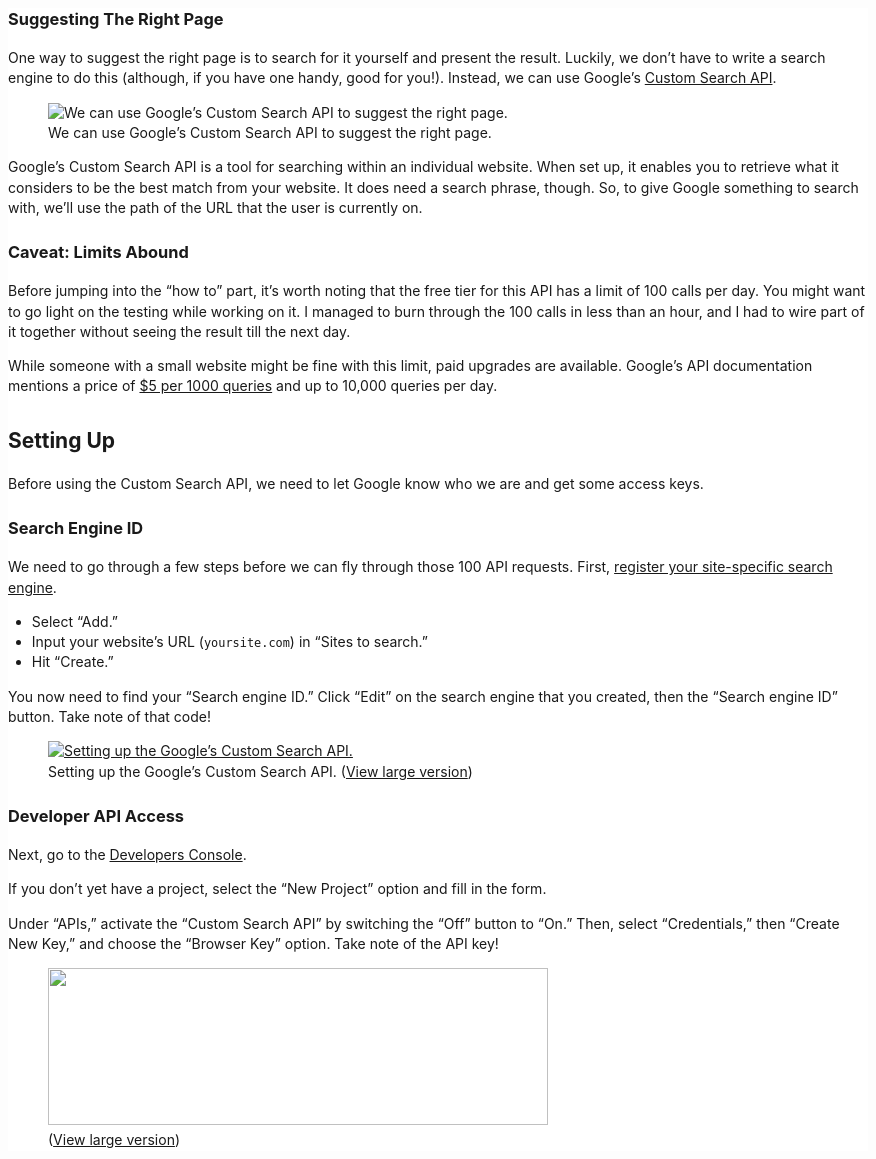 ### Suggesting The Right Page

One way to suggest the right page is to search for it yourself and present the result. Luckily, we don’t have to write a search engine to do this (although, if you have one handy, good for you!). Instead, we can use Google’s <a href="https://developers.google.com/custom-search/">Custom Search API</a>.</p>

<figure><img title="We can use Google’s Custom Search API to suggest the right page." src="https://archive.smashing.media/assets/344dbf88-fdf9-42bb-adb4-46f01eedd629/2769f44d-29db-460c-a69a-5f46145b622d/example-opt.jpg" alt="We can use Google’s Custom Search API to suggest the right page." width="500" height="270" /><figcaption>We can use Google’s Custom Search API to suggest the right page.</figcaption></figure>

Google’s Custom Search API is a tool for searching within an individual website. When set up, it enables you to retrieve what it considers to be the best match from your website. It does need a search phrase, though. So, to give Google something to search with, we’ll use the path of the URL that the user is currently on.</p>

### Caveat: Limits Abound

Before jumping into the “how to” part, it’s worth noting that the free tier for this API has a limit of 100 calls per day. You might want to go light on the testing while working on it. I managed to burn through the 100 calls in less than an hour, and I had to wire part of it together without seeing the result till the next day.

While someone with a small website might be fine with this limit, paid upgrades are available. Google’s API documentation mentions a price of <a href="https://developers.google.com/custom-search/json-api/v1/overview">$5 per 1000 queries</a> and up to 10,000 queries per day.</p>

## Setting Up

Before using the Custom Search API, we need to let Google know who we are and get some access keys.</p>

### Search Engine ID

We need to go through a few steps before we can fly through those 100 API requests. First, <a href="https://www.google.com/cse/manage/all">register your site-specific search engine</a>.

*   Select “Add.”
*   Input your website’s URL (`yoursite.com`) in “Sites to search.”
*   Hit “Create.”

You now need to find your “Search engine ID.” Click “Edit” on the search engine that you created, then the “Search engine ID” button. Take note of that code!

<figure><a href="https://archive.smashing.media/assets/344dbf88-fdf9-42bb-adb4-46f01eedd629/aa3cc85d-4f82-4303-a673-eee317ddb862/02-new-engine-form-large-opt.jpg"><img title="Setting up the Google’s Custom Search API." src="https://archive.smashing.media/assets/344dbf88-fdf9-42bb-adb4-46f01eedd629/51cb1025-e52c-4558-9fa6-c27048e331b0/02-new-engine-form-opt.jpg" alt="Setting up the Google’s Custom Search API." width="500" height="235" /></a><figcaption>Setting up the Google’s Custom Search API. (<a href="https://archive.smashing.media/assets/344dbf88-fdf9-42bb-adb4-46f01eedd629/aa3cc85d-4f82-4303-a673-eee317ddb862/02-new-engine-form-large-opt.jpg">View large version</a>)</figcaption></figure>

### Developer API Access

Next, go to the <a href="https://console.developers.google.com/project">Developers Console</a>.

If you don’t yet have a project, select the “New Project” option and fill in the form.

Under “APIs,” activate the “Custom Search API” by switching the “Off” button to “On.” Then, select “Credentials,” then “Create New Key,” and choose the “Browser Key” option. Take note of the API key!

<figure><a href="https://archive.smashing.media/assets/344dbf88-fdf9-42bb-adb4-46f01eedd629/7a26c385-de0e-4686-800d-90c86bf4db26/04b-api-key-large-opt.jpg"><img title="" src="https://archive.smashing.media/assets/344dbf88-fdf9-42bb-adb4-46f01eedd629/178e351a-4ee9-4542-904d-d103f4b51d21/04b-api-key-opt.jpg" alt="" width="500" height="157" /></a><figcaption>(<a href="https://archive.smashing.media/assets/344dbf88-fdf9-42bb-adb4-46f01eedd629/7a26c385-de0e-4686-800d-90c86bf4db26/04b-api-key-large-opt.jpg">View large version</a>)</figcaption></figure>
